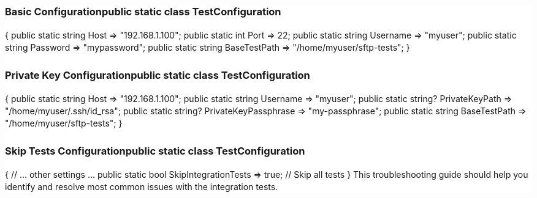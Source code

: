 ### Basic Configurationpublic static class TestConfiguration
{
    public static string Host => "192.168.1.100";
    public static int Port => 22;
    public static string Username => "myuser";
    public static string Password => "mypassword";
    public static string BaseTestPath => "/home/myuser/sftp-tests";
}
### Private Key Configurationpublic static class TestConfiguration
{
    public static string Host => "192.168.1.100";
    public static string Username => "myuser";
    public static string? PrivateKeyPath => "/home/myuser/.ssh/id_rsa";
    public static string? PrivateKeyPassphrase => "my-passphrase";
    public static string BaseTestPath => "/home/myuser/sftp-tests";
}
### Skip Tests Configurationpublic static class TestConfiguration
{
    // ... other settings ...
    public static bool SkipIntegrationTests => true;  // Skip all tests
}
This troubleshooting guide should help you identify and resolve most common issues with the integration tests.